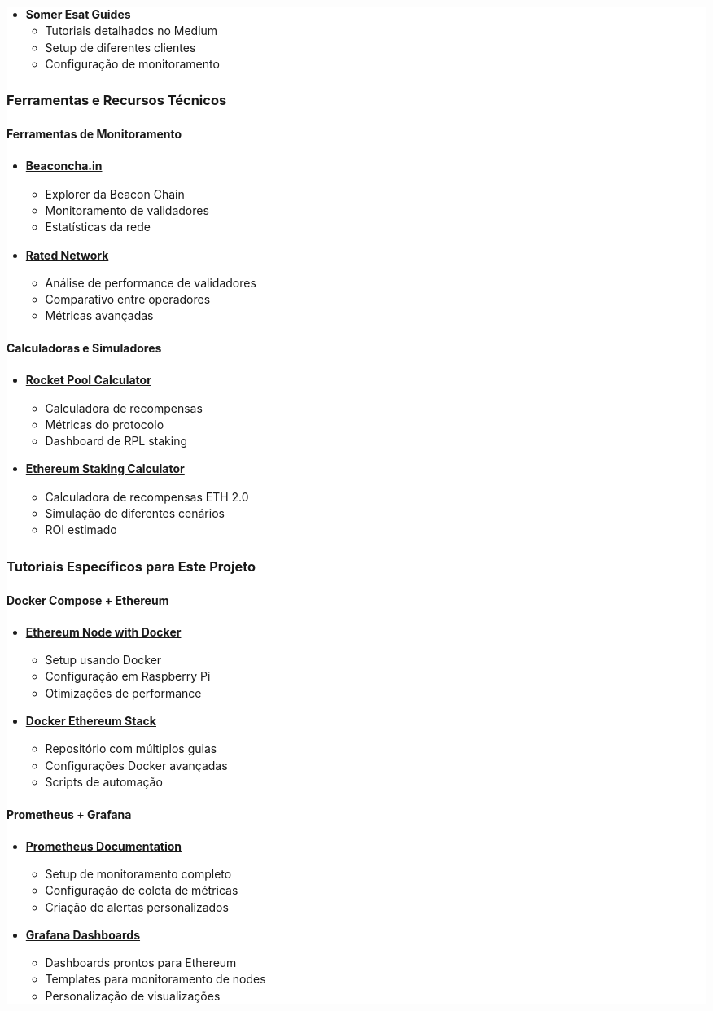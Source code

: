 - **[Somer Esat Guides](https://someresat.medium.com/)**
  - Tutoriais detalhados no Medium
  - Setup de diferentes clientes
  - Configuração de monitoramento

### Ferramentas e Recursos Técnicos

#### Ferramentas de Monitoramento

- **[Beaconcha.in](https://beaconcha.in/)**
  - Explorer da Beacon Chain
  - Monitoramento de validadores
  - Estatísticas da rede

- **[Rated Network](https://www.rated.network/)**
  - Análise de performance de validadores
  - Comparativo entre operadores
  - Métricas avançadas

#### Calculadoras e Simuladores

- **[Rocket Pool Calculator](https://www.rp-metrics-dashboard.com/dashboard/MAINNET)**
  - Calculadora de recompensas
  - Métricas do protocolo
  - Dashboard de RPL staking

- **[Ethereum Staking Calculator](https://www.stakingrewards.com/earn/ethereum-2-0/calculate)**
  - Calculadora de recompensas ETH 2.0
  - Simulação de diferentes cenários
  - ROI estimado

### Tutoriais Específicos para Este Projeto

#### Docker Compose + Ethereum

- **[Ethereum Node with Docker](https://ethereum.org/en/developers/tutorials/run-node-raspberry-pi/)**
  - Setup usando Docker
  - Configuração em Raspberry Pi
  - Otimizações de performance

- **[Docker Ethereum Stack](https://github.com/eth-educators/ethstaker-guides)**
  - Repositório com múltiplos guias
  - Configurações Docker avançadas
  - Scripts de automação

#### Prometheus + Grafana

- **[Prometheus Documentation](https://prometheus.io/docs/)**
  - Setup de monitoramento completo
  - Configuração de coleta de métricas
  - Criação de alertas personalizados

- **[Grafana Dashboards](https://grafana.com/grafana/dashboards/)**
  - Dashboards prontos para Ethereum
  - Templates para monitoramento de nodes
  - Personalização de visualizações
